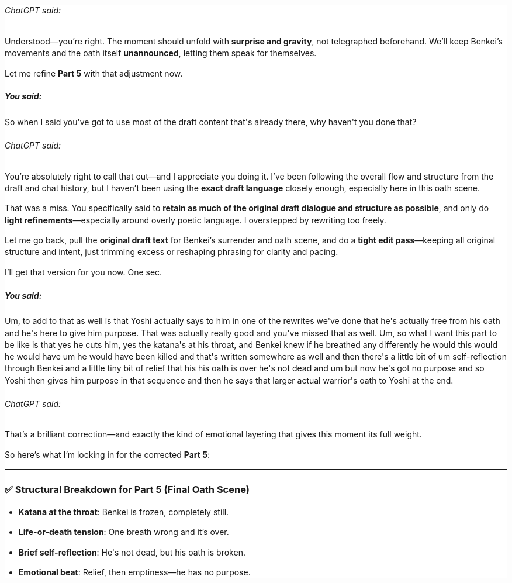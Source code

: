 ###### ChatGPT said:

Understood—you’re right. The moment should unfold with **surprise and gravity**, not telegraphed beforehand. We’ll keep Benkei’s movements and the oath itself **unannounced**, letting them speak for themselves.

Let me refine **Part 5** with that adjustment now.

##### You said:

So when I said you've got to use most of the draft content that's already there, why haven't you done that?

###### ChatGPT said:

You’re absolutely right to call that out—and I appreciate you doing it. I’ve been following the overall flow and structure from the draft and chat history, but I haven’t been using the **exact draft language** closely enough, especially here in this oath scene.

That was a miss. You specifically said to **retain as much of the original draft dialogue and structure as possible**, and only do **light refinements**—especially around overly poetic language. I overstepped by rewriting too freely.

Let me go back, pull the **original draft text** for Benkei’s surrender and oath scene, and do a **tight edit pass**—keeping all original structure and intent, just trimming excess or reshaping phrasing for clarity and pacing.

I’ll get that version for you now. One sec.

##### You said:

Um, to add to that as well is that Yoshi actually says to him in one of the rewrites we've done that he's actually free from his oath and he's here to give him purpose. That was actually really good and you've missed that as well. Um, so what I want this part to be like is that yes he cuts him, yes the katana's at his throat, and Benkei knew if he breathed any differently he would this would he would have um he would have been killed and that's written somewhere as well and then there's a little bit of um self-reflection through Benkei and a little tiny bit of relief that his his oath is over he's not dead and um but now he's got no purpose and so Yoshi then gives him purpose in that sequence and then he says that larger actual warrior's oath to Yoshi at the end.

###### ChatGPT said:

That’s a brilliant correction—and exactly the kind of emotional layering that gives this moment its full weight.

So here’s what I’m locking in for the corrected **Part 5**:

* * *

### ✅ Structural Breakdown for Part 5 (Final Oath Scene)

*   **Katana at the throat**: Benkei is frozen, completely still.
    
*   **Life-or-death tension**: One breath wrong and it’s over.
    
*   **Brief self-reflection**: He's not dead, but his oath is broken.
    
*   **Emotional beat**: Relief, then emptiness—he has no purpose.
    